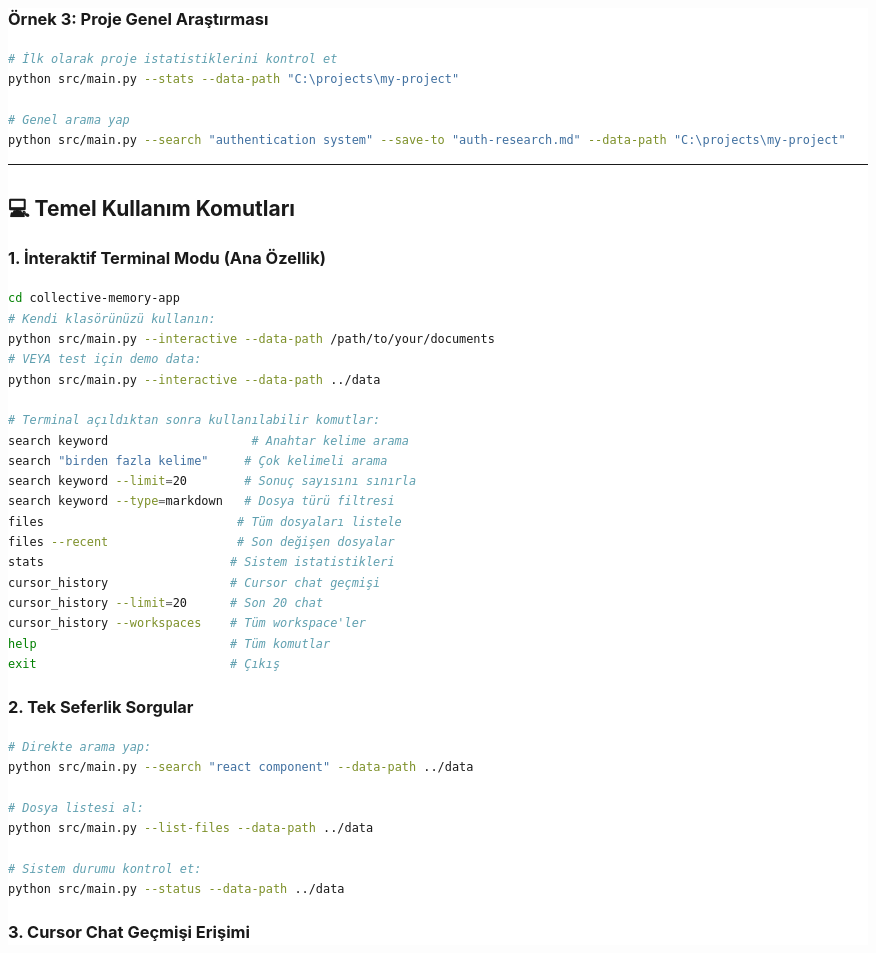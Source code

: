 ### **Örnek 3: Proje Genel Araştırması**
```bash
# İlk olarak proje istatistiklerini kontrol et
python src/main.py --stats --data-path "C:\projects\my-project"

# Genel arama yap
python src/main.py --search "authentication system" --save-to "auth-research.md" --data-path "C:\projects\my-project"
```

---

## 💻 **Temel Kullanım Komutları**

### **1. İnteraktif Terminal Modu (Ana Özellik)**

```bash
cd collective-memory-app
# Kendi klasörünüzü kullanın:
python src/main.py --interactive --data-path /path/to/your/documents
# VEYA test için demo data:
python src/main.py --interactive --data-path ../data

# Terminal açıldıktan sonra kullanılabilir komutlar:
search keyword                    # Anahtar kelime arama
search "birden fazla kelime"     # Çok kelimeli arama
search keyword --limit=20        # Sonuç sayısını sınırla
search keyword --type=markdown   # Dosya türü filtresi
files                           # Tüm dosyaları listele
files --recent                  # Son değişen dosyalar
stats                          # Sistem istatistikleri
cursor_history                 # Cursor chat geçmişi
cursor_history --limit=20      # Son 20 chat
cursor_history --workspaces    # Tüm workspace'ler
help                           # Tüm komutlar
exit                           # Çıkış
```

### **2. Tek Seferlik Sorgular**

```bash
# Direkte arama yap:
python src/main.py --search "react component" --data-path ../data

# Dosya listesi al:
python src/main.py --list-files --data-path ../data

# Sistem durumu kontrol et:
python src/main.py --status --data-path ../data
```

### **3. Cursor Chat Geçmişi Erişimi**
